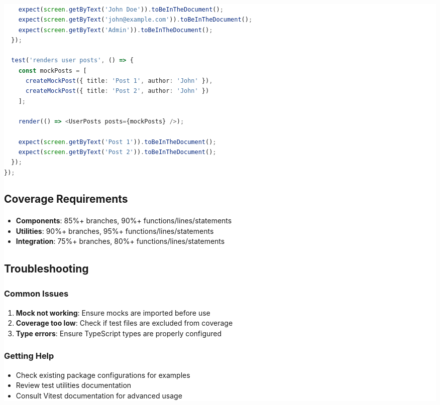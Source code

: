 ```typescript
    expect(screen.getByText('John Doe')).toBeInTheDocument();
    expect(screen.getByText('john@example.com')).toBeInTheDocument();
    expect(screen.getByText('Admin')).toBeInTheDocument();
  });

  test('renders user posts', () => {
    const mockPosts = [
      createMockPost({ title: 'Post 1', author: 'John' }),
      createMockPost({ title: 'Post 2', author: 'John' })
    ];

    render(() => <UserPosts posts={mockPosts} />);

    expect(screen.getByText('Post 1')).toBeInTheDocument();
    expect(screen.getByText('Post 2')).toBeInTheDocument();
  });
});
```

## Coverage Requirements

- **Components**: 85%+ branches, 90%+ functions/lines/statements
- **Utilities**: 90%+ branches, 95%+ functions/lines/statements
- **Integration**: 75%+ branches, 80%+ functions/lines/statements

## Troubleshooting

### Common Issues

1. **Mock not working**: Ensure mocks are imported before use
2. **Coverage too low**: Check if test files are excluded from coverage
3. **Type errors**: Ensure TypeScript types are properly configured

### Getting Help

- Check existing package configurations for examples
- Review test utilities documentation
- Consult Vitest documentation for advanced usage
